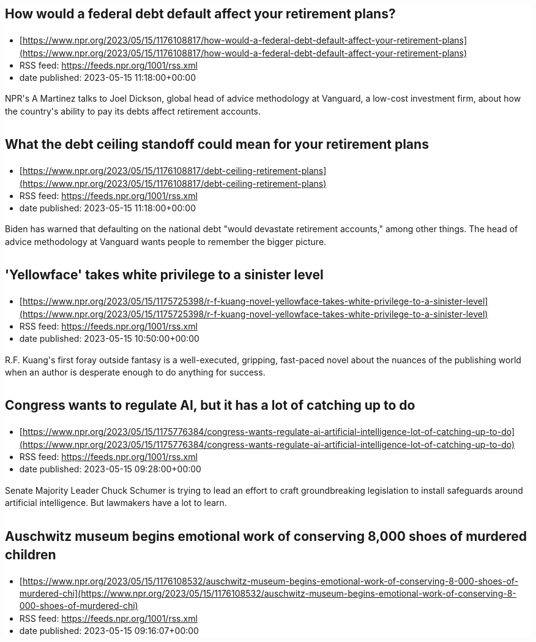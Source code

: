 ## How would a federal debt default affect your retirement plans?
 - [https://www.npr.org/2023/05/15/1176108817/how-would-a-federal-debt-default-affect-your-retirement-plans](https://www.npr.org/2023/05/15/1176108817/how-would-a-federal-debt-default-affect-your-retirement-plans)
 - RSS feed: https://feeds.npr.org/1001/rss.xml
 - date published: 2023-05-15 11:18:00+00:00

NPR's A Martinez talks to Joel Dickson, global head of advice methodology at Vanguard, a low-cost investment firm, about how the country's ability to pay its debts affect retirement accounts.

## What the debt ceiling standoff could mean for your retirement plans
 - [https://www.npr.org/2023/05/15/1176108817/debt-ceiling-retirement-plans](https://www.npr.org/2023/05/15/1176108817/debt-ceiling-retirement-plans)
 - RSS feed: https://feeds.npr.org/1001/rss.xml
 - date published: 2023-05-15 11:18:00+00:00

Biden has warned that defaulting on the national debt "would devastate retirement accounts," among other things. The head of advice methodology at Vanguard wants people to remember the bigger picture.

## 'Yellowface' takes white privilege to a sinister level
 - [https://www.npr.org/2023/05/15/1175725398/r-f-kuang-novel-yellowface-takes-white-privilege-to-a-sinister-level](https://www.npr.org/2023/05/15/1175725398/r-f-kuang-novel-yellowface-takes-white-privilege-to-a-sinister-level)
 - RSS feed: https://feeds.npr.org/1001/rss.xml
 - date published: 2023-05-15 10:50:00+00:00

R.F. Kuang's first foray outside fantasy is a well-executed, gripping, fast-paced novel about the nuances of the publishing world when an author is desperate enough to do anything for success.

## Congress wants to regulate AI, but it has a lot of catching up to do
 - [https://www.npr.org/2023/05/15/1175776384/congress-wants-regulate-ai-artificial-intelligence-lot-of-catching-up-to-do](https://www.npr.org/2023/05/15/1175776384/congress-wants-regulate-ai-artificial-intelligence-lot-of-catching-up-to-do)
 - RSS feed: https://feeds.npr.org/1001/rss.xml
 - date published: 2023-05-15 09:28:00+00:00

Senate Majority Leader Chuck Schumer is trying to lead an effort to craft groundbreaking legislation to install safeguards around artificial intelligence. But lawmakers have a lot to learn.

## Auschwitz museum begins emotional work of conserving 8,000 shoes of murdered children
 - [https://www.npr.org/2023/05/15/1176108532/auschwitz-museum-begins-emotional-work-of-conserving-8-000-shoes-of-murdered-chi](https://www.npr.org/2023/05/15/1176108532/auschwitz-museum-begins-emotional-work-of-conserving-8-000-shoes-of-murdered-chi)
 - RSS feed: https://feeds.npr.org/1001/rss.xml
 - date published: 2023-05-15 09:16:07+00:00
